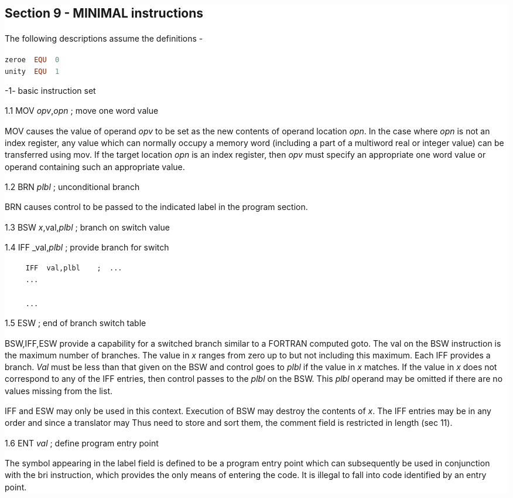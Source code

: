 Section 9 - MINIMAL instructions
------------

The following descriptions assume the definitions -

```nasm
zeroe  EQU  0
unity  EQU  1
```

-1-  basic instruction set

1.1  MOV  _opv_,_opn_    ;  move one word value


MOV causes the value of operand _opv_ to be set as the new contents of operand
location _opn_. In the case where _opn_ is not an index register, any value which
can normally occupy a memory word (including a part of a multiword real or
integer value) can be transferred using mov. If the target location _opn_ is an
index register, then _opv_ must specify an appropriate one word value or operand
containing such an appropriate value.

1.2  BRN  _plbl_        ; unconditional branch


BRN causes control to be passed to the indicated label in the program section.


1.3  BSW  _x_,val,_plbl_  ; branch on switch value

1.4  IFF  _val,_plbl_    ; provide branch for switch

```
     IFF  val,plbl    ;  ...
     ...

     ...
```

1.5  ESW              ; end of branch switch table


BSW,IFF,ESW provide a capability for a switched branch similar to a FORTRAN
computed goto. The val on the BSW instruction is the maximum number of branches.
The value in _x_ ranges from zero up to but not including this maximum. Each IFF
provides a branch. _Val_ must be less than that given on the BSW and control goes
to _plbl_ if the value in _x_ matches.  If the value in _x_ does not correspond to any
of the IFF entries, then control passes to the _plbl_ on the BSW. This _plbl_
operand may be omitted if there are no values missing from the list.


IFF and ESW may only be used in this context.  Execution of BSW may destroy the
contents of _x_.  The IFF entries may be in any order and since a translator may
Thus need to store and sort them, the comment field is restricted in length (sec
11).  

1.6  ENT  _val_         ; define program entry point


The symbol appearing in the label field is defined to be a program entry point
which can subsequently be used in conjunction with the bri instruction, which
provides the only means of entering the code. It is illegal to fall into code
identified by an entry point. 
